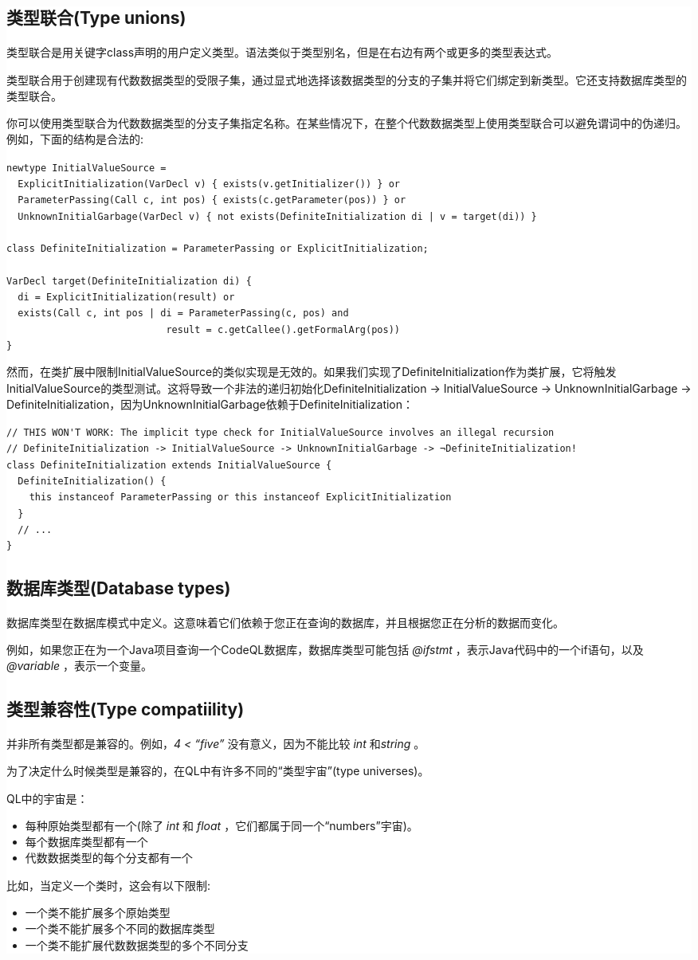 ## 类型联合(Type unions)
类型联合是用关键字class声明的用户定义类型。语法类似于类型别名，但是在右边有两个或更多的类型表达式。  

类型联合用于创建现有代数数据类型的受限子集，通过显式地选择该数据类型的分支的子集并将它们绑定到新类型。它还支持数据库类型的类型联合。  

你可以使用类型联合为代数数据类型的分支子集指定名称。在某些情况下，在整个代数数据类型上使用类型联合可以避免谓词中的伪递归。例如，下面的结构是合法的:  
```ql
newtype InitialValueSource =
  ExplicitInitialization(VarDecl v) { exists(v.getInitializer()) } or
  ParameterPassing(Call c, int pos) { exists(c.getParameter(pos)) } or
  UnknownInitialGarbage(VarDecl v) { not exists(DefiniteInitialization di | v = target(di)) }

class DefiniteInitialization = ParameterPassing or ExplicitInitialization;

VarDecl target(DefiniteInitialization di) {
  di = ExplicitInitialization(result) or
  exists(Call c, int pos | di = ParameterPassing(c, pos) and
                            result = c.getCallee().getFormalArg(pos))
}
```

然而，在类扩展中限制InitialValueSource的类似实现是无效的。如果我们实现了DefiniteInitialization作为类扩展，它将触发InitialValueSource的类型测试。这将导致一个非法的递归初始化DefiniteInitialization -> InitialValueSource -> UnknownInitialGarbage -> DefiniteInitialization，因为UnknownInitialGarbage依赖于DefiniteInitialization：
```ql
// THIS WON'T WORK: The implicit type check for InitialValueSource involves an illegal recursion
// DefiniteInitialization -> InitialValueSource -> UnknownInitialGarbage -> ¬DefiniteInitialization!
class DefiniteInitialization extends InitialValueSource {
  DefiniteInitialization() {
    this instanceof ParameterPassing or this instanceof ExplicitInitialization
  }
  // ...
}
```

## 数据库类型(Database types)
数据库类型在数据库模式中定义。这意味着它们依赖于您正在查询的数据库，并且根据您正在分析的数据而变化。  

例如，如果您正在为一个Java项目查询一个CodeQL数据库，数据库类型可能包括 *@ifstmt* ，表示Java代码中的一个if语句，以及 *@variable* ，表示一个变量。  

## 类型兼容性(Type compatiility)  
并非所有类型都是兼容的。例如，*4 < “five”* 没有意义，因为不能比较 *int* 和*string* 。  

为了决定什么时候类型是兼容的，在QL中有许多不同的“类型宇宙”(type universes)。

QL中的宇宙是：  
+ 每种原始类型都有一个(除了 *int* 和 *float* ，它们都属于同一个“numbers”宇宙)。 
+ 每个数据库类型都有一个
+ 代数数据类型的每个分支都有一个

比如，当定义一个类时，这会有以下限制:  
+ 一个类不能扩展多个原始类型
+ 一个类不能扩展多个不同的数据库类型
+ 一个类不能扩展代数数据类型的多个不同分支
